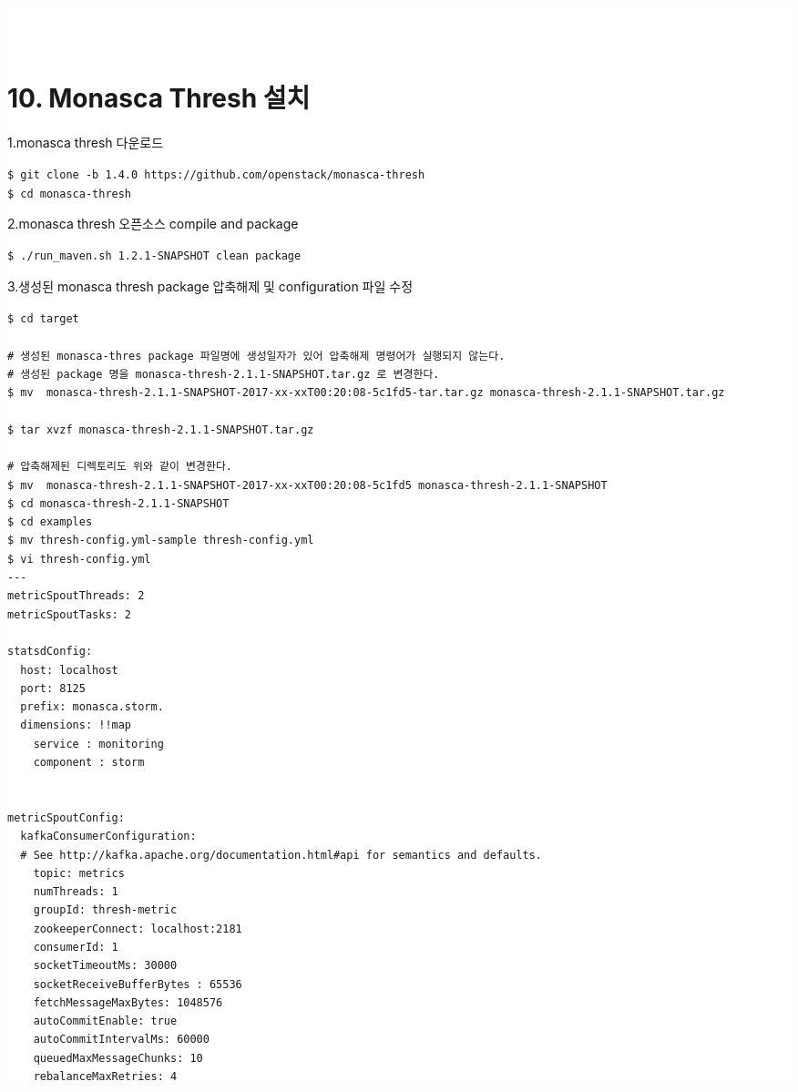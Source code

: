 <br/><br/>

# 10. Monasca Thresh 설치 <div id='14' />

1.monasca thresh 다운로드

    $ git clone -b 1.4.0 https://github.com/openstack/monasca-thresh
    $ cd monasca-thresh

2.monasca thresh 오픈소스 compile and package

    $ ./run_maven.sh 1.2.1-SNAPSHOT clean package

3.생성된 monasca thresh package 압축해제 및 configuration 파일 수정

    $ cd target
    
    # 생성된 monasca-thres package 파일명에 생성일자가 있어 압축해제 명령어가 실행되지 않는다.
    # 생성된 package 명을 monasca-thresh-2.1.1-SNAPSHOT.tar.gz 로 변경한다.
    $ mv  monasca-thresh-2.1.1-SNAPSHOT-2017-xx-xxT00:20:08-5c1fd5-tar.tar.gz monasca-thresh-2.1.1-SNAPSHOT.tar.gz
    
    $ tar xvzf monasca-thresh-2.1.1-SNAPSHOT.tar.gz
    
    # 압축해제된 디렉토리도 위와 같이 변경한다.
    $ mv  monasca-thresh-2.1.1-SNAPSHOT-2017-xx-xxT00:20:08-5c1fd5 monasca-thresh-2.1.1-SNAPSHOT
    $ cd monasca-thresh-2.1.1-SNAPSHOT
    $ cd examples
    $ mv thresh-config.yml-sample thresh-config.yml
    $ vi thresh-config.yml
    ---
    metricSpoutThreads: 2
    metricSpoutTasks: 2
    
    statsdConfig:
      host: localhost
      port: 8125
      prefix: monasca.storm.
      dimensions: !!map
        service : monitoring
        component : storm
    
    
    metricSpoutConfig:
      kafkaConsumerConfiguration:
      # See http://kafka.apache.org/documentation.html#api for semantics and defaults.
        topic: metrics
        numThreads: 1
        groupId: thresh-metric
        zookeeperConnect: localhost:2181
        consumerId: 1
        socketTimeoutMs: 30000
        socketReceiveBufferBytes : 65536
        fetchMessageMaxBytes: 1048576
        autoCommitEnable: true
        autoCommitIntervalMs: 60000
        queuedMaxMessageChunks: 10
        rebalanceMaxRetries: 4